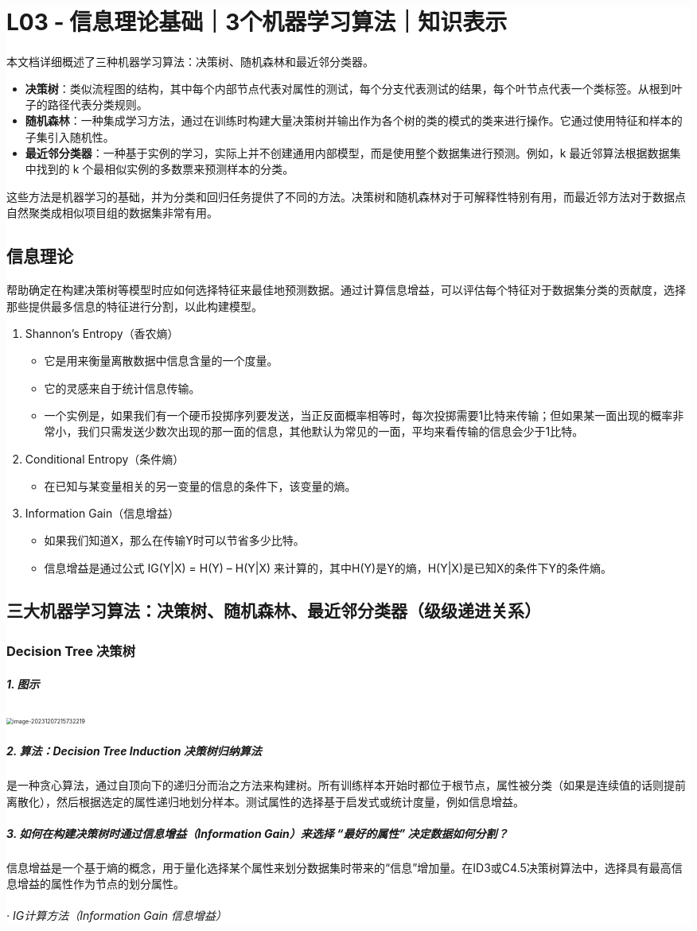 # L03 - 信息理论基础｜3个机器学习算法｜知识表示



本文档详细概述了三种机器学习算法：决策树、随机森林和最近邻分类器。

- **决策树**：类似流程图的结构，其中每个内部节点代表对属性的测试，每个分支代表测试的结果，每个叶节点代表一个类标签。从根到叶子的路径代表分类规则。
- **随机森林**：一种集成学习方法，通过在训练时构建大量决策树并输出作为各个树的类的模式的类来进行操作。它通过使用特征和样本的子集引入随机性。
- **最近邻分类器**：一种基于实例的学习，实际上并不创建通用内部模型，而是使用整个数据集进行预测。例如，k 最近邻算法根据数据集中找到的 k 个最相似实例的多数票来预测样本的分类。

这些方法是机器学习的基础，并为分类和回归任务提供了不同的方法。决策树和随机森林对于可解释性特别有用，而最近邻方法对于数据点自然聚类成相似项目组的数据集非常有用。



## 信息理论

​	帮助确定在构建决策树等模型时应如何选择特征来最佳地预测数据。通过计算信息增益，可以评估每个特征对于数据集分类的贡献度，选择那些提供最多信息的特征进行分割，以此构建模型。

1. Shannon’s Entropy（香农熵）

   - 它是用来衡量离散数据中信息含量的一个度量。

   - 它的灵感来自于统计信息传输。

   - 一个实例是，如果我们有一个硬币投掷序列要发送，当正反面概率相等时，每次投掷需要1比特来传输；但如果某一面出现的概率非常小，我们只需发送少数次出现的那一面的信息，其他默认为常见的一面，平均来看传输的信息会少于1比特。

2. Conditional Entropy（条件熵）
   - 在已知与某变量相关的另一变量的信息的条件下，该变量的熵。

3. Information Gain（信息增益）

   - 如果我们知道X，那么在传输Y时可以节省多少比特。

   - 信息增益是通过公式 IG(Y|X) = H(Y) – H(Y|X) 来计算的，其中H(Y)是Y的熵，H(Y|X)是已知X的条件下Y的条件熵。



## 三大机器学习算法：决策树、随机森林、最近邻分类器（级级递进关系）

### Decision Tree 决策树

##### 1. 图示

<img src="[/Users/boyan/Desktop/ML 各章重点大全（1-14）/Pics/L03-1.png](https://github.com/boyan-cn/CSC8111-Machine-Learning/blob/main/Pics/L03-1.png)" alt="image-20231207215732219" style="zoom:50%;" />

##### 2. 算法：Decision Tree Induction 决策树归纳算法

​	是一种贪心算法，通过自顶向下的递归分而治之方法来构建树。所有训练样本开始时都位于根节点，属性被分类（如果是连续值的话则提前离散化），然后根据选定的属性递归地划分样本。测试属性的选择基于启发式或统计度量，例如信息增益。

##### 3. 如何在构建决策树时通过信息增益（Information Gain）来选择 “最好的属性” 决定数据如何分割？

​	信息增益是一个基于熵的概念，用于量化选择某个属性来划分数据集时带来的“信息”增加量。在ID3或C4.5决策树算法中，选择具有最高信息增益的属性作为节点的划分属性。

###### · IG计算方法（Information Gain 信息增益）
